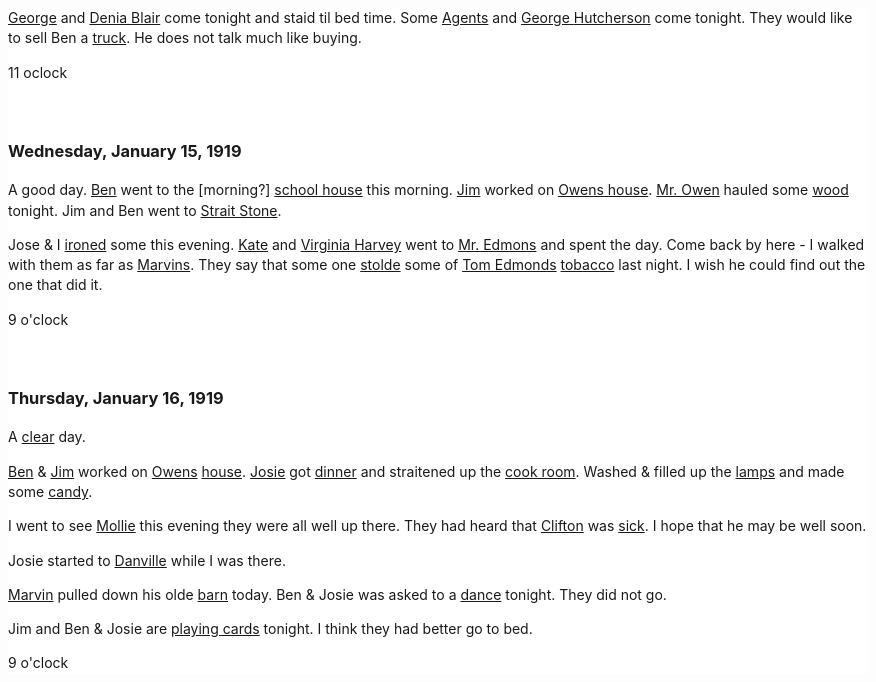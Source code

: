 <p> <a href='../subjects/101' title='George Blair'>George</a> and <a href='../subjects/129' title='Denia Blair'>Denia Blair</a> come <span class='line-break'> </span> tonight and staid til bed <span class='line-break'> </span> time.  Some <a href='../subjects/217' title='agents'>Agents</a> and <a href='../subjects/218' title='George Hutcherson'>George<span class='line-break'> </span> Hutcherson</a> come tonight.  <span class='line-break'> </span> They would like to sell <span class='line-break'> </span> Ben a <a href='../subjects/219' title='truck'>truck</a>.  He does not <span class='line-break'> </span> talk much like buying.<span class='line-break'> </span></p>
<p> 11 oclock</p>
</div>
</div>
<br />
<div id="page-768">
<h3><a name="page-768">Wednesday, January 15, 1919</a></h3>
<div class="page-content">
<p>A good day.  <a href='../subjects/4' title='Benjamin Franklin Brumfield, Sr.'>Ben</a> went to <span class='line-break'> </span> the [morning?] <a href='../subjects/254' title='school'>school house</a> this<span class='line-break'> </span> morning.  <a href='../subjects/141' title='Jim Brumfield'>Jim</a> worked on <a href='../subjects/181' title='tenant house'>Owens house</a>.<span class='line-break'> </span> <a href='../subjects/188' title='Sam Owen'>Mr. Owen</a> hauled some <a href='../subjects/36' title='wood'>wood</a><span class='line-break'> </span> tonight.  Jim and Ben went to<span class='line-break'> </span> <a href='../subjects/7204' title='Straight Stone, Virginia'>Strait Stone</a>.<span class='line-break'> </span></p>
<p> Jose &amp; I <a href='../subjects/97' title='ironing'>ironed</a> some this evening.<span class='line-break'> </span> <a href='../subjects/53' title='Kate Harvey'>Kate</a> and <a href='../subjects/1630' title='Virginia Harvey'>Virginia Harvey</a> went <span class='line-break'> </span> to <a href='../subjects/7422' title='Mr. Edmons'>Mr. Edmons</a> and spent the day.<span class='line-break'> </span> Come back by here - I walked <span class='line-break'> </span> with them as far as <a href='../subjects/5' title='Marvin Smith'>Marvins</a>.<span class='line-break'> </span> They say that some one <a href='../subjects/7655' title='theft'>stolde</a> <span class='line-break'> </span> some of <a href='../subjects/104' title='Tom Edmonds'>Tom Edmonds</a> <a href='../subjects/454' title='tobacco'>tobacco</a><span class='line-break'> </span> last night.  I wish he could<span class='line-break'> </span> find out the one that did it.<span class='line-break'> </span></p>
<p> 9 o'clock</p>
</div>
</div>
<br />
<div id="page-769">
<h3><a name="page-769">Thursday, January 16, 1919</a></h3>
<div class="page-content">
<p>A <a href='../subjects/21' title='clear'>clear</a> day.<span class='line-break'> </span></p>
<p> <a href='../subjects/4' title='Benjamin Franklin Brumfield, Sr.'>Ben</a> &amp; <a href='../subjects/141' title='Jim Brumfield'>Jim</a> worked on <a href='../subjects/188' title='Sam Owen'>Owens</a><span class='line-break'> </span> <a href='../subjects/181' title='tenant house'>house</a>.  <a href='../subjects/1627' title='Sally Joseph Carr Brumfield'>Josie</a> got <a href='../subjects/28' title='dinner'>dinner</a> and<span class='line-break'> </span> straitened up the <a href='../subjects/7382' title='kitchen'>cook room</a>.<span class='line-break'> </span> Washed &amp; filled up the <a href='../subjects/224' title='lamps'>lamps</a><span class='line-break'> </span> and made some <a href='../subjects/42' title='candy'>candy</a>.<span class='line-break'> </span></p>
<p> I went to see <a href='../subjects/138' title='Mollie Reynolds'>Mollie</a> this <span class='line-break'> </span> evening they were all well<span class='line-break'> </span> up there.  They had heard that<span class='line-break'> </span> <a href='../subjects/228' title='Clifton Reynolds'>Clifton</a> was <a href='../subjects/10' title='sickness'>sick</a>.  I hope that<span class='line-break'> </span> he may be well soon.<span class='line-break'> </span></p>
<p> Josie started to <a href='../subjects/973' title='Danville, Virginia'>Danville</a> while<span class='line-break'> </span> I was there.<span class='line-break'> </span></p>
<p> <a href='../subjects/5' title='Marvin Smith'>Marvin</a> pulled down his olde<span class='line-break'> </span> <a href='../subjects/34' title='barn'>barn</a> today.  Ben &amp; Josie was<span class='line-break'> </span> asked to a <a href='../subjects/19' title='dance'>dance</a> tonight.  They<span class='line-break'> </span> did not go.<span class='line-break'> </span></p>
<p> Jim and Ben &amp; Josie are<span class='line-break'> </span> <a href='../subjects/946' title='playing cards'>playing cards</a> tonight.<span class='line-break'> </span> I think they had better go<span class='line-break'> </span> to bed.<span class='line-break'> </span></p>
<p> 9 o'clock</p>
</div>